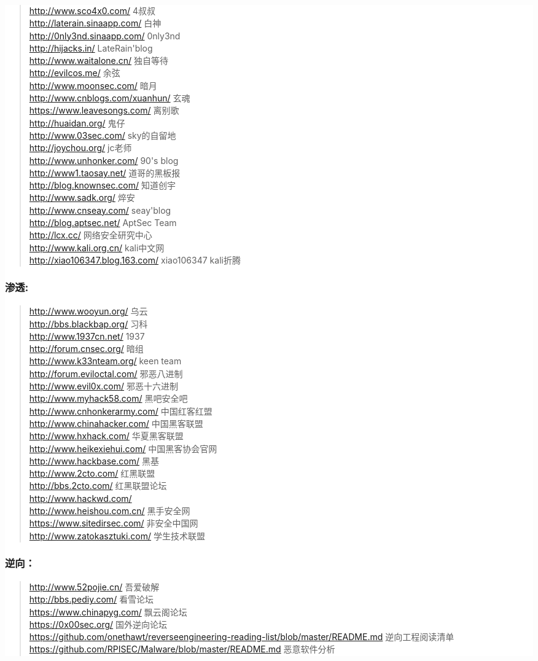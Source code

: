> http://www.sco4x0.com/ 4叔叔  
> http://laterain.sinaapp.com/ 白神  
> http://0nly3nd.sinaapp.com/ 0nly3nd  
> http://hijacks.in/ LateRain'blog  
> http://www.waitalone.cn/ 独自等待  
> http://evilcos.me/ 余弦  
> http://www.moonsec.com/ 暗月  
> http://www.cnblogs.com/xuanhun/ 玄魂  
> https://www.leavesongs.com/ 离别歌  
> http://huaidan.org/ 鬼仔  
> http://www.03sec.com/ sky的自留地  
> http://joychou.org/ jc老师  
> http://www.unhonker.com/ 90's blog  
> http://www1.taosay.net/ 道哥的黑板报  
> http://blog.knownsec.com/ 知道创宇  
> http://www.sadk.org/ 焠安  
> http://www.cnseay.com/ seay'blog  
> http://blog.aptsec.net/ AptSec Team  
> http://lcx.cc/ 网络安全研究中心   
> http://www.kali.org.cn/ kali中文网  
> http://xiao106347.blog.163.com/ xiao106347 kali折腾  


### 渗透:  
> http://www.wooyun.org/ 乌云  
> http://bbs.blackbap.org/ 习科  
> http://www.1937cn.net/ 1937  
> http://forum.cnsec.org/ 暗组  
> http://www.k33nteam.org/ keen team  
> http://forum.eviloctal.com/ 邪恶八进制  
> http://www.evil0x.com/ 邪恶十六进制  
> http://www.myhack58.com/ 黑吧安全吧  
> http://www.cnhonkerarmy.com/ 中国红客红盟  
> http://www.chinahacker.com/ 中国黑客联盟  
> http://www.hxhack.com/ 华夏黑客联盟  
> http://www.heikexiehui.com/ 中国黑客协会官网  
> http://www.hackbase.com/ 黑基  
> http://www.2cto.com/ 红黑联盟  
> http://bbs.2cto.com/ 红黑联盟论坛  
> http://www.hackwd.com/  
> http://www.heishou.com.cn/ 黑手安全网  
> https://www.sitedirsec.com/ 非安全中国网  
> http://www.zatokasztuki.com/ 学生技术联盟  

### 逆向： 
> http://www.52pojie.cn/ 吾爱破解  
> http://bbs.pediy.com/ 看雪论坛  
> https://www.chinapyg.com/  飘云阁论坛  
> https://0x00sec.org/ 国外逆向论坛  
> https://github.com/onethawt/reverseengineering-reading-list/blob/master/README.md 逆向工程阅读清单  
> https://github.com/RPISEC/Malware/blob/master/README.md 恶意软件分析  
